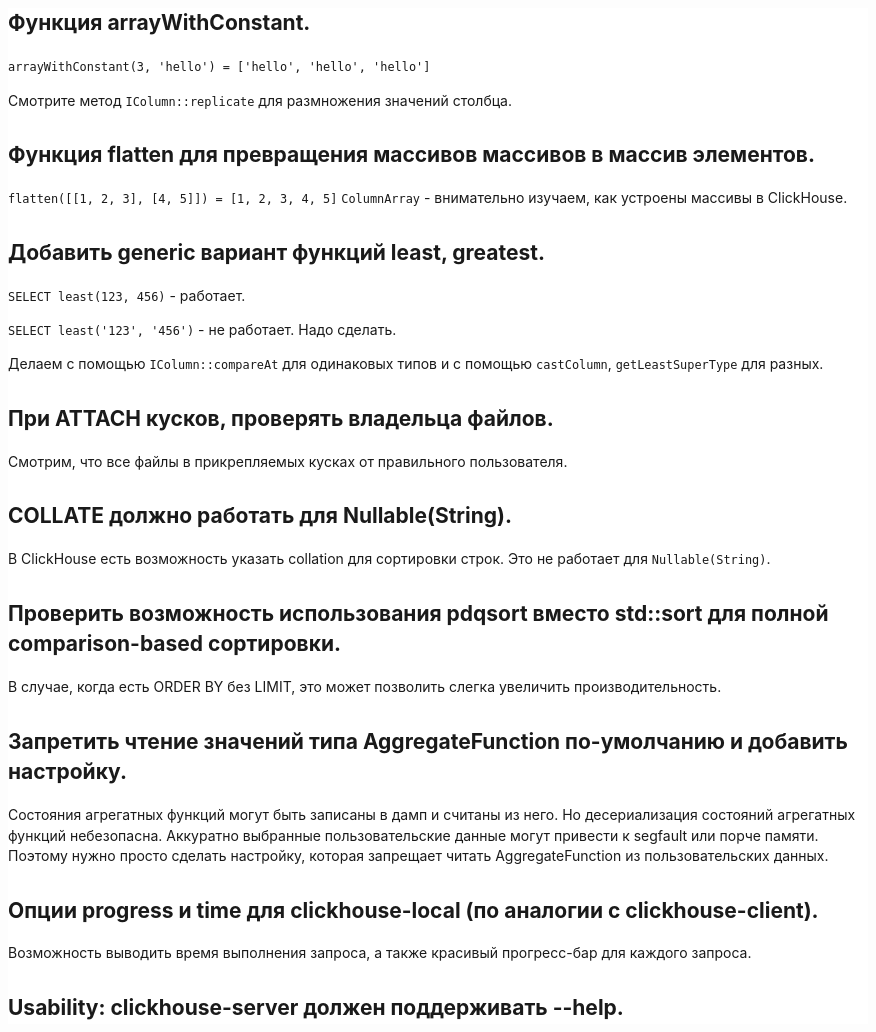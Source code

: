 ## Функция arrayWithConstant.

`arrayWithConstant(3, 'hello') = ['hello', 'hello', 'hello']`

Смотрите метод `IColumn::replicate` для размножения значений столбца.

## Функция flatten для превращения массивов массивов в массив элементов.

`flatten([[1, 2, 3], [4, 5]]) = [1, 2, 3, 4, 5]`
`ColumnArray` - внимательно изучаем, как устроены массивы в ClickHouse.

## Добавить generic вариант функций least, greatest.

`SELECT least(123, 456)` - работает.

`SELECT least('123', '456')` - не работает. Надо сделать.

Делаем с помощью `IColumn::compareAt` для одинаковых типов и с помощью `castColumn`, `getLeastSuperType` для разных.

## При ATTACH кусков, проверять владельца файлов.

Смотрим, что все файлы в прикрепляемых кусках от правильного пользователя.

## COLLATE должно работать для Nullable(String).

В ClickHouse есть возможность указать collation для сортировки строк. Это не работает для `Nullable(String)`.

## Проверить возможность использования pdqsort вместо std::sort для полной comparison-based сортировки.

В случае, когда есть ORDER BY без LIMIT, это может позволить слегка увеличить производительность.

## Запретить чтение значений типа AggregateFunction по-умолчанию и добавить настройку.

Состояния агрегатных функций могут быть записаны в дамп и считаны из него. Но десериализация состояний агрегатных функций небезопасна. Аккуратно выбранные пользовательские данные могут привести к segfault или порче памяти. Поэтому нужно просто сделать настройку, которая запрещает читать AggregateFunction из пользовательских данных.

## Опции progress и time для clickhouse-local (по аналогии с clickhouse-client).

Возможность выводить время выполнения запроса, а также красивый прогресс-бар для каждого запроса.

## Usability: clickhouse-server должен поддерживать --help.
